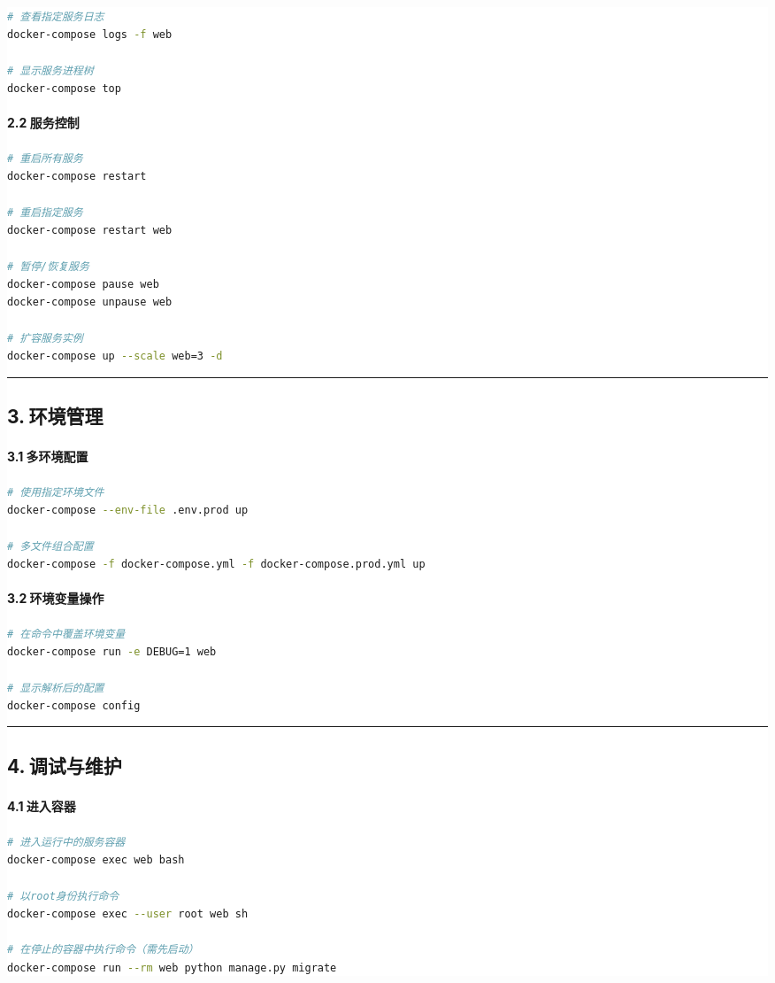 ```bash
# 查看指定服务日志
docker-compose logs -f web

# 显示服务进程树
docker-compose top
```

#### **2.2 服务控制**
```bash
# 重启所有服务
docker-compose restart

# 重启指定服务
docker-compose restart web

# 暂停/恢复服务
docker-compose pause web
docker-compose unpause web

# 扩容服务实例
docker-compose up --scale web=3 -d
```

---

## **3. 环境管理**
#### **3.1 多环境配置**
```bash
# 使用指定环境文件
docker-compose --env-file .env.prod up

# 多文件组合配置
docker-compose -f docker-compose.yml -f docker-compose.prod.yml up
```

#### **3.2 环境变量操作**
```bash
# 在命令中覆盖环境变量
docker-compose run -e DEBUG=1 web

# 显示解析后的配置
docker-compose config
```

---

## **4. 调试与维护**
#### **4.1 进入容器**
```bash
# 进入运行中的服务容器
docker-compose exec web bash

# 以root身份执行命令
docker-compose exec --user root web sh

# 在停止的容器中执行命令（需先启动）
docker-compose run --rm web python manage.py migrate
```
